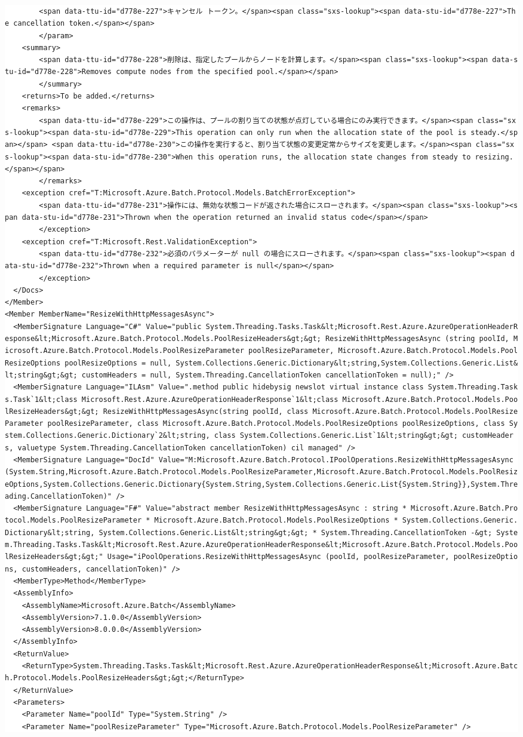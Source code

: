             <span data-ttu-id="d778e-227">キャンセル トークン。</span><span class="sxs-lookup"><span data-stu-id="d778e-227">The cancellation token.</span></span>
            </param>
        <summary>
            <span data-ttu-id="d778e-228">削除は、指定したプールからノードを計算します。</span><span class="sxs-lookup"><span data-stu-id="d778e-228">Removes compute nodes from the specified pool.</span></span>
            </summary>
        <returns>To be added.</returns>
        <remarks>
            <span data-ttu-id="d778e-229">この操作は、プールの割り当ての状態が点灯している場合にのみ実行できます。</span><span class="sxs-lookup"><span data-stu-id="d778e-229">This operation can only run when the allocation state of the pool is steady.</span></span> <span data-ttu-id="d778e-230">この操作を実行すると、割り当て状態の変更定常からサイズを変更します。</span><span class="sxs-lookup"><span data-stu-id="d778e-230">When this operation runs, the allocation state changes from steady to resizing.</span></span>
            </remarks>
        <exception cref="T:Microsoft.Azure.Batch.Protocol.Models.BatchErrorException">
            <span data-ttu-id="d778e-231">操作には、無効な状態コードが返された場合にスローされます。</span><span class="sxs-lookup"><span data-stu-id="d778e-231">Thrown when the operation returned an invalid status code</span></span>
            </exception>
        <exception cref="T:Microsoft.Rest.ValidationException">
            <span data-ttu-id="d778e-232">必須のパラメーターが null の場合にスローされます。</span><span class="sxs-lookup"><span data-stu-id="d778e-232">Thrown when a required parameter is null</span></span>
            </exception>
      </Docs>
    </Member>
    <Member MemberName="ResizeWithHttpMessagesAsync">
      <MemberSignature Language="C#" Value="public System.Threading.Tasks.Task&lt;Microsoft.Rest.Azure.AzureOperationHeaderResponse&lt;Microsoft.Azure.Batch.Protocol.Models.PoolResizeHeaders&gt;&gt; ResizeWithHttpMessagesAsync (string poolId, Microsoft.Azure.Batch.Protocol.Models.PoolResizeParameter poolResizeParameter, Microsoft.Azure.Batch.Protocol.Models.PoolResizeOptions poolResizeOptions = null, System.Collections.Generic.Dictionary&lt;string,System.Collections.Generic.List&lt;string&gt;&gt; customHeaders = null, System.Threading.CancellationToken cancellationToken = null);" />
      <MemberSignature Language="ILAsm" Value=".method public hidebysig newslot virtual instance class System.Threading.Tasks.Task`1&lt;class Microsoft.Rest.Azure.AzureOperationHeaderResponse`1&lt;class Microsoft.Azure.Batch.Protocol.Models.PoolResizeHeaders&gt;&gt; ResizeWithHttpMessagesAsync(string poolId, class Microsoft.Azure.Batch.Protocol.Models.PoolResizeParameter poolResizeParameter, class Microsoft.Azure.Batch.Protocol.Models.PoolResizeOptions poolResizeOptions, class System.Collections.Generic.Dictionary`2&lt;string, class System.Collections.Generic.List`1&lt;string&gt;&gt; customHeaders, valuetype System.Threading.CancellationToken cancellationToken) cil managed" />
      <MemberSignature Language="DocId" Value="M:Microsoft.Azure.Batch.Protocol.IPoolOperations.ResizeWithHttpMessagesAsync(System.String,Microsoft.Azure.Batch.Protocol.Models.PoolResizeParameter,Microsoft.Azure.Batch.Protocol.Models.PoolResizeOptions,System.Collections.Generic.Dictionary{System.String,System.Collections.Generic.List{System.String}},System.Threading.CancellationToken)" />
      <MemberSignature Language="F#" Value="abstract member ResizeWithHttpMessagesAsync : string * Microsoft.Azure.Batch.Protocol.Models.PoolResizeParameter * Microsoft.Azure.Batch.Protocol.Models.PoolResizeOptions * System.Collections.Generic.Dictionary&lt;string, System.Collections.Generic.List&lt;string&gt;&gt; * System.Threading.CancellationToken -&gt; System.Threading.Tasks.Task&lt;Microsoft.Rest.Azure.AzureOperationHeaderResponse&lt;Microsoft.Azure.Batch.Protocol.Models.PoolResizeHeaders&gt;&gt;" Usage="iPoolOperations.ResizeWithHttpMessagesAsync (poolId, poolResizeParameter, poolResizeOptions, customHeaders, cancellationToken)" />
      <MemberType>Method</MemberType>
      <AssemblyInfo>
        <AssemblyName>Microsoft.Azure.Batch</AssemblyName>
        <AssemblyVersion>7.1.0.0</AssemblyVersion>
        <AssemblyVersion>8.0.0.0</AssemblyVersion>
      </AssemblyInfo>
      <ReturnValue>
        <ReturnType>System.Threading.Tasks.Task&lt;Microsoft.Rest.Azure.AzureOperationHeaderResponse&lt;Microsoft.Azure.Batch.Protocol.Models.PoolResizeHeaders&gt;&gt;</ReturnType>
      </ReturnValue>
      <Parameters>
        <Parameter Name="poolId" Type="System.String" />
        <Parameter Name="poolResizeParameter" Type="Microsoft.Azure.Batch.Protocol.Models.PoolResizeParameter" />